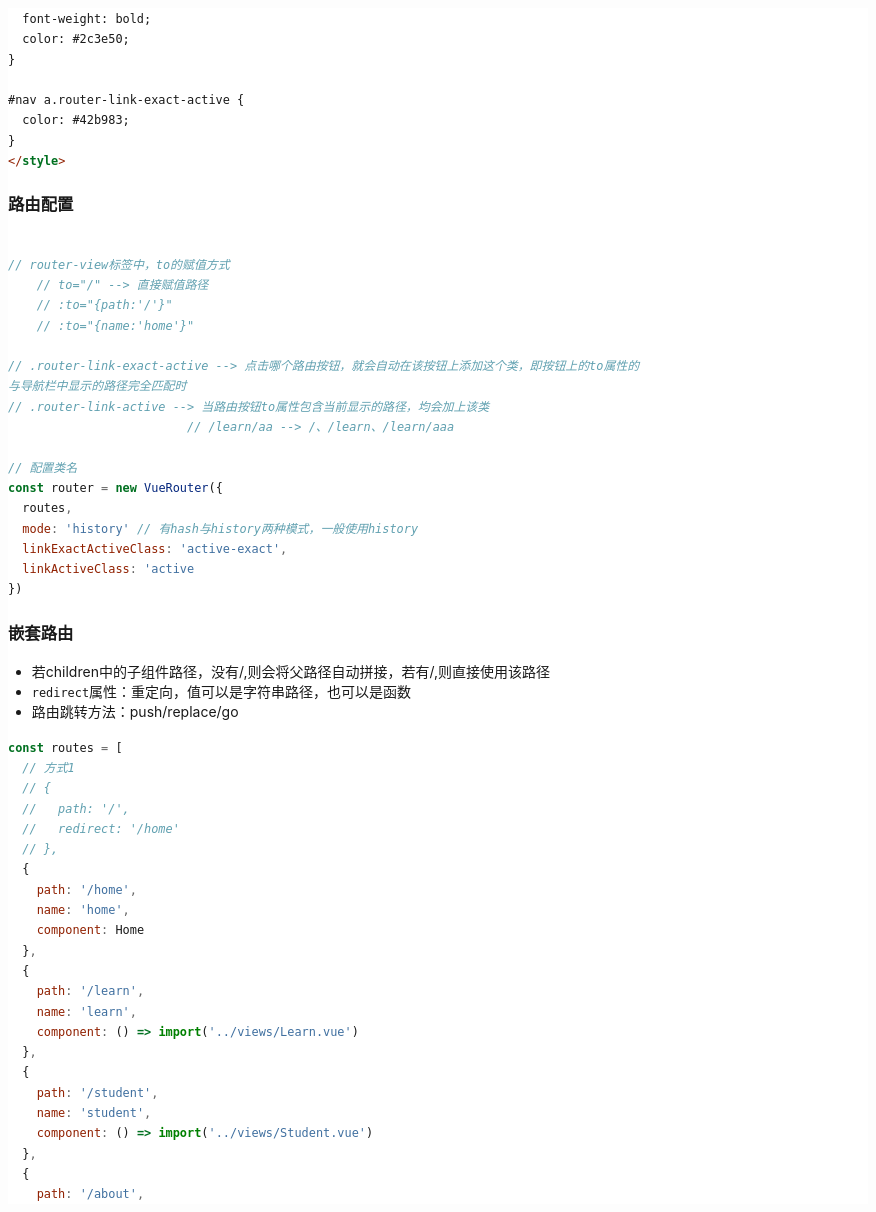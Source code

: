 ```html
  font-weight: bold;
  color: #2c3e50;
}

#nav a.router-link-exact-active {
  color: #42b983;
}
</style>

```

### 路由配置

```javascript

// router-view标签中，to的赋值方式
	// to="/" --> 直接赋值路径
	// :to="{path:'/'}"
	// :to="{name:'home'}"

// .router-link-exact-active --> 点击哪个路由按钮，就会自动在该按钮上添加这个类，即按钮上的to属性的								  与导航栏中显示的路径完全匹配时
// .router-link-active --> 当路由按钮to属性包含当前显示的路径，均会加上该类
						 // /learn/aa --> /、/learn、/learn/aaa

// 配置类名
const router = new VueRouter({
  routes,
  mode: 'history' // 有hash与history两种模式，一般使用history
  linkExactActiveClass: 'active-exact',
  linkActiveClass: 'active
})
```

### 嵌套路由

- 若children中的子组件路径，没有/,则会将父路径自动拼接，若有/,则直接使用该路径
- `redirect`属性：重定向，值可以是字符串路径，也可以是函数
- 路由跳转方法：push/replace/go

```javascript
const routes = [
  // 方式1
  // {
  //   path: '/',
  //   redirect: '/home'
  // },
  {
    path: '/home',
    name: 'home',
    component: Home
  },
  {
    path: '/learn',
    name: 'learn',
    component: () => import('../views/Learn.vue')
  },
  {
    path: '/student',
    name: 'student',
    component: () => import('../views/Student.vue')
  },
  {
    path: '/about',
```